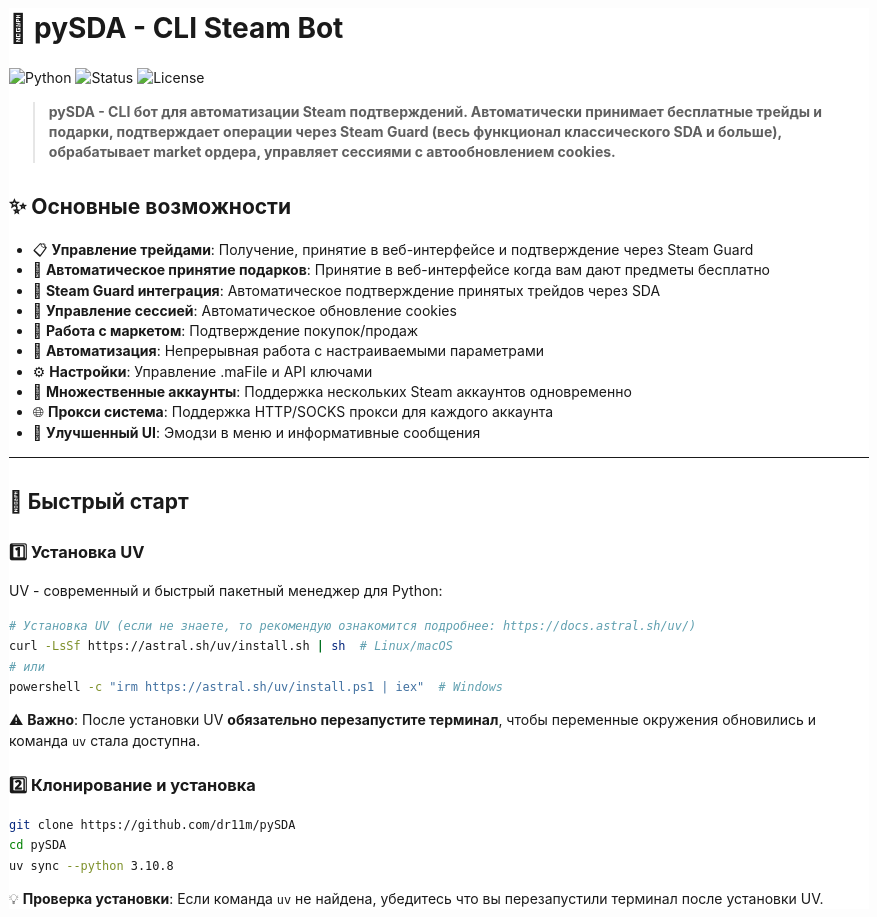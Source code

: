 # 🤖 pySDA - CLI Steam Bot

![Python](https://img.shields.io/badge/python-3.10+-blue.svg)
![Status](https://img.shields.io/badge/status-active-green.svg)
![License](https://img.shields.io/badge/license-MIT-blue.svg)

> **pySDA - CLI бот для автоматизации Steam подтверждений. Автоматически принимает бесплатные трейды и подарки, подтверждает операции через Steam Guard (весь функционал классического SDA и больше), обрабатывает market ордера, управляет сессиями с автообновлением cookies.**

## ✨ Основные возможности

- 📋 **Управление трейдами**: Получение, принятие в веб-интерфейсе и подтверждение через Steam Guard
- 🎁 **Автоматическое принятие подарков**: Принятие в веб-интерфейсе когда вам дают предметы бесплатно
- 🔑 **Steam Guard интеграция**: Автоматическое подтверждение принятых трейдов через SDA
- 🍪 **Управление сессией**: Автоматическое обновление cookies
- 🏪 **Работа с маркетом**: Подтверждение покупок/продаж
- 🤖 **Автоматизация**: Непрерывная работа с настраиваемыми параметрами
- ⚙️ **Настройки**: Управление .maFile и API ключами
- 👥 **Множественные аккаунты**: Поддержка нескольких Steam аккаунтов одновременно
- 🌐 **Прокси система**: Поддержка HTTP/SOCKS прокси для каждого аккаунта
- 🎨 **Улучшенный UI**: Эмодзи в меню и информативные сообщения

---

## 🚀 Быстрый старт

### 1️⃣ **Установка UV**

UV - современный и быстрый пакетный менеджер для Python:

```bash
# Установка UV (если не знаете, то рекомендую ознакомится подробнее: https://docs.astral.sh/uv/)
curl -LsSf https://astral.sh/uv/install.sh | sh  # Linux/macOS
# или
powershell -c "irm https://astral.sh/uv/install.ps1 | iex"  # Windows
```

⚠️ **Важно**: После установки UV **обязательно перезапустите терминал**, чтобы переменные окружения обновились и команда `uv` стала доступна.

### 2️⃣ **Клонирование и установка**

```bash
git clone https://github.com/dr11m/pySDA
cd pySDA
uv sync --python 3.10.8
```

💡 **Проверка установки**: Если команда `uv` не найдена, убедитесь что вы перезапустили терминал после установки UV.
